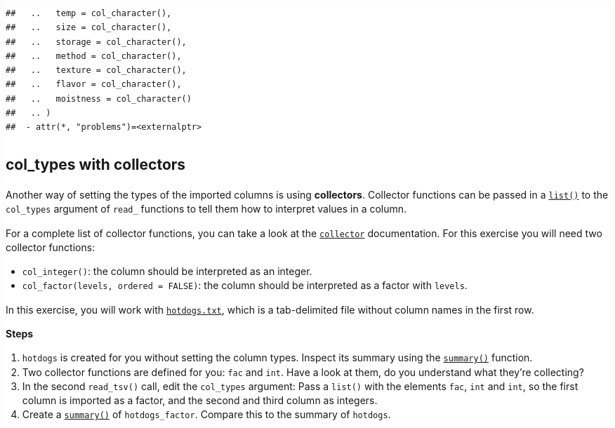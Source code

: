     ##   ..   temp = col_character(),
    ##   ..   size = col_character(),
    ##   ..   storage = col_character(),
    ##   ..   method = col_character(),
    ##   ..   texture = col_character(),
    ##   ..   flavor = col_character(),
    ##   ..   moistness = col_character()
    ##   .. )
    ##  - attr(*, "problems")=<externalptr>

## col_types with collectors

Another way of setting the types of the imported columns is using
**collectors**. Collector functions can be passed in a
<a href="http://www.rdocumentation.org/packages/base/functions/list" target="_blank" rel="noopener noreferrer">`list()`</a>
to the `col_types` argument of `read_` functions to tell them how to
interpret values in a column.

For a complete list of collector functions, you can take a look at the
<a href="https://www.rdocumentation.org/packages/readr/topics/collector" target="_blank" rel="noopener noreferrer">`collector`</a>
documentation. For this exercise you will need two collector functions:

-   `col_integer()`: the column should be interpreted as an integer.
-   `col_factor(levels, ordered = FALSE)`: the column should be
    interpreted as a factor with `levels`.

In this exercise, you will work with
<a href="http://s3.amazonaws.com/assets.datacamp.com/production/course_1477/datasets/hotdogs.txt" target="_blank" rel="noopener noreferrer">`hotdogs.txt`</a>,
which is a tab-delimited file without column names in the first row.

**Steps**

1.  `hotdogs` is created for you without setting the column types.
    Inspect its summary using the
    <a href="http://www.rdocumentation.org/packages/base/functions/summary" target="_blank" rel="noopener noreferrer">`summary()`</a>
    function.
2.  Two collector functions are defined for you: `fac` and `int`. Have a
    look at them, do you understand what they’re collecting?
3.  In the second `read_tsv()` call, edit the `col_types` argument: Pass
    a `list()` with the elements `fac`, `int` and `int`, so the first
    column is imported as a factor, and the second and third column as
    integers.
4.  Create a
    <a href="http://www.rdocumentation.org/packages/base/functions/summary" target="_blank" rel="noopener noreferrer">`summary()`</a>
    of `hotdogs_factor`. Compare this to the summary of `hotdogs`.
